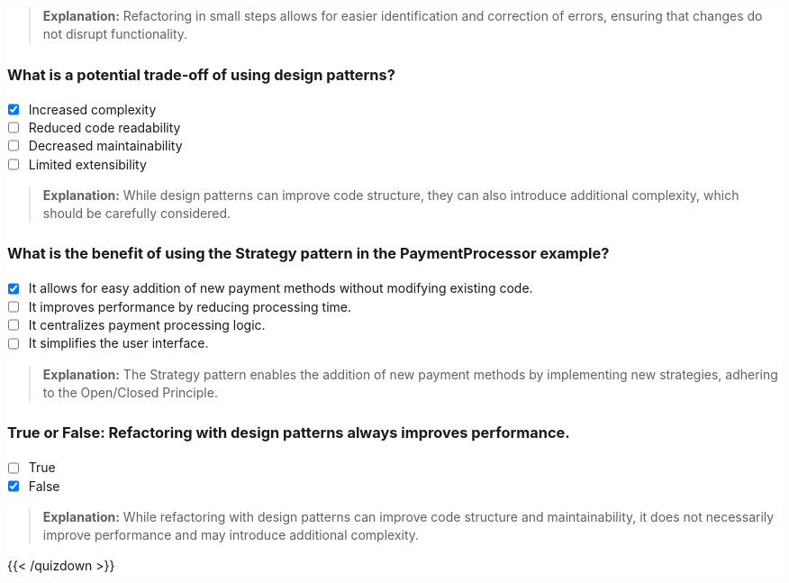 > **Explanation:** Refactoring in small steps allows for easier identification and correction of errors, ensuring that changes do not disrupt functionality.

### What is a potential trade-off of using design patterns?

- [x] Increased complexity
- [ ] Reduced code readability
- [ ] Decreased maintainability
- [ ] Limited extensibility

> **Explanation:** While design patterns can improve code structure, they can also introduce additional complexity, which should be carefully considered.

### What is the benefit of using the Strategy pattern in the PaymentProcessor example?

- [x] It allows for easy addition of new payment methods without modifying existing code.
- [ ] It improves performance by reducing processing time.
- [ ] It centralizes payment processing logic.
- [ ] It simplifies the user interface.

> **Explanation:** The Strategy pattern enables the addition of new payment methods by implementing new strategies, adhering to the Open/Closed Principle.

### True or False: Refactoring with design patterns always improves performance.

- [ ] True
- [x] False

> **Explanation:** While refactoring with design patterns can improve code structure and maintainability, it does not necessarily improve performance and may introduce additional complexity.

{{< /quizdown >}}
